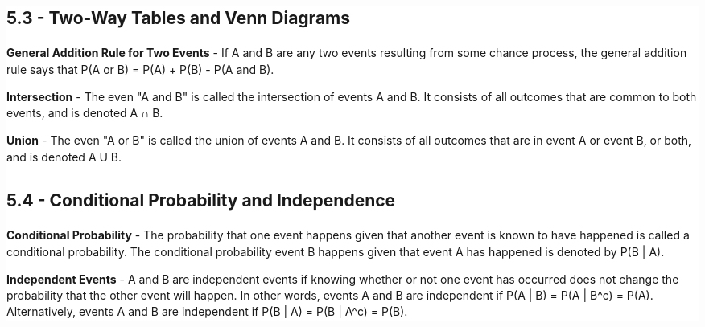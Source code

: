 ## 5.3 - Two-Way Tables and Venn Diagrams

**General Addition Rule for Two Events** - If A and B are any two events resulting from some chance process, the general addition rule says that P(A or B) = P(A) + P(B) - P(A and B).

**Intersection** - The even "A and B" is called the intersection of events A and B. It consists of all outcomes that are common to both events, and is denoted A ∩ B.

**Union** - The even "A or B" is called the union of events A and B. It consists of all outcomes that are in event A or event B, or both, and is denoted A U B.

## 5.4 - Conditional Probability and Independence

**Conditional Probability** - The probability that one event happens given that another event is known to have happened is called a conditional probability. The conditional probability event B happens given that event A has happened is denoted  by P(B | A).

**Independent Events** - A and B are independent events if knowing whether or not one event has occurred does not change the probability that the other event will happen. In other words, events A and B are independent if P(A | B) = P(A | B^c) = P(A).
Alternatively, events A and B are independent if P(B | A) = P(B | A^c) = P(B).

